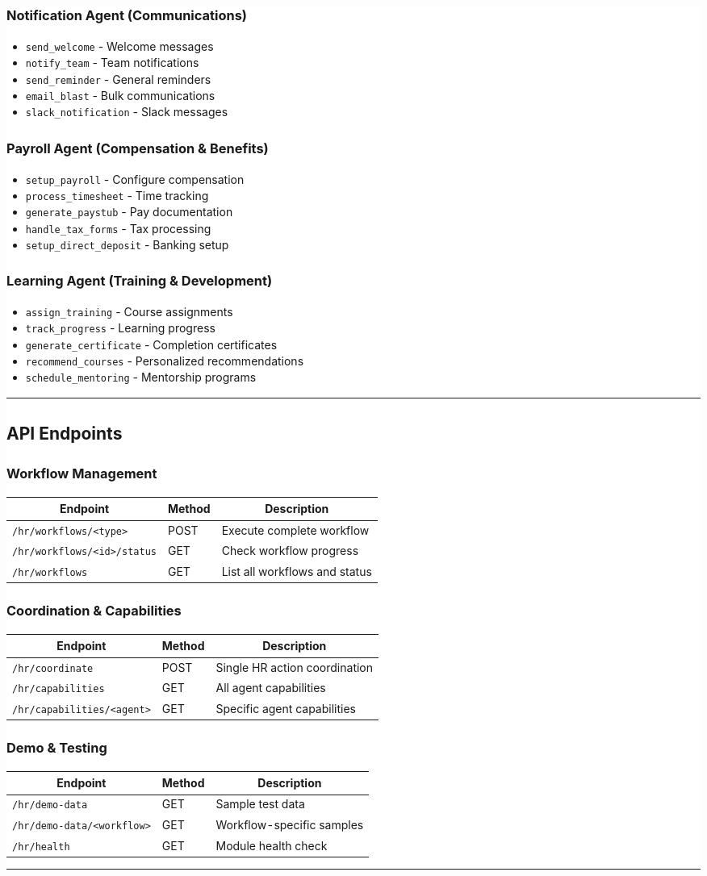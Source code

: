 ### **Notification Agent** (Communications)
- `send_welcome` - Welcome messages
- `notify_team` - Team notifications
- `send_reminder` - General reminders
- `email_blast` - Bulk communications
- `slack_notification` - Slack messages

### **Payroll Agent** (Compensation & Benefits)
- `setup_payroll` - Configure compensation
- `process_timesheet` - Time tracking
- `generate_paystub` - Pay documentation
- `handle_tax_forms` - Tax processing
- `setup_direct_deposit` - Banking setup

### **Learning Agent** (Training & Development)
- `assign_training` - Course assignments
- `track_progress` - Learning progress
- `generate_certificate` - Completion certificates
- `recommend_courses` - Personalized recommendations
- `schedule_mentoring` - Mentorship programs

---

## API Endpoints

### Workflow Management
| Endpoint | Method | Description |
|----------|--------|-------------|
| `/hr/workflows/<type>` | POST | Execute complete workflow |
| `/hr/workflows/<id>/status` | GET | Check workflow progress |
| `/hr/workflows` | GET | List all workflows and status |

### Coordination & Capabilities
| Endpoint | Method | Description |
|----------|--------|-------------|  
| `/hr/coordinate` | POST | Single HR action coordination |
| `/hr/capabilities` | GET | All agent capabilities |
| `/hr/capabilities/<agent>` | GET | Specific agent capabilities |

### Demo & Testing
| Endpoint | Method | Description |
|----------|--------|-------------|
| `/hr/demo-data` | GET | Sample test data |
| `/hr/demo-data/<workflow>` | GET | Workflow-specific samples |
| `/hr/health` | GET | Module health check |

---